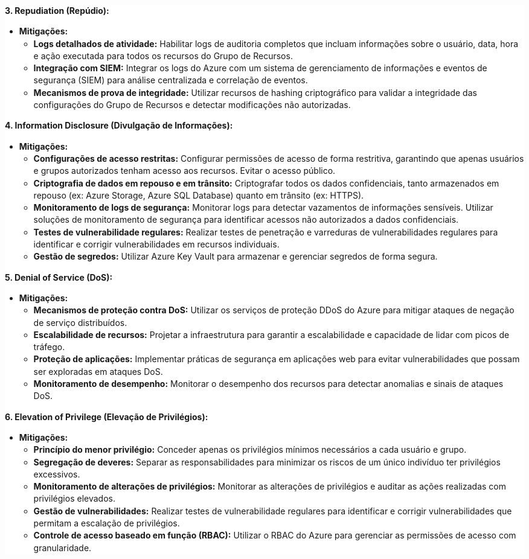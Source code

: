 
**3. Repudiation (Repúdio):**

* **Mitigações:**
    * **Logs detalhados de atividade:**  Habilitar logs de auditoria completos que incluam informações sobre o usuário, data, hora e ação executada para todos os recursos do Grupo de Recursos.
    * **Integração com SIEM:** Integrar os logs do Azure com um sistema de gerenciamento de informações e eventos de segurança (SIEM) para análise centralizada e correlação de eventos.
    * **Mecanismos de prova de integridade:** Utilizar recursos de hashing criptográfico para validar a integridade das configurações do Grupo de Recursos e detectar modificações não autorizadas.


**4. Information Disclosure (Divulgação de Informações):**

* **Mitigações:**
    * **Configurações de acesso restritas:**  Configurar permissões de acesso de forma restritiva, garantindo que apenas usuários e grupos autorizados tenham acesso aos recursos.  Evitar o acesso público.
    * **Criptografia de dados em repouso e em trânsito:** Criptografar todos os dados confidenciais, tanto armazenados em repouso (ex: Azure Storage, Azure SQL Database) quanto em trânsito (ex: HTTPS).
    * **Monitoramento de logs de segurança:** Monitorar logs para detectar vazamentos de informações sensíveis.  Utilizar soluções de monitoramento de segurança para identificar acessos não autorizados a dados confidenciais.
    * **Testes de vulnerabilidade regulares:** Realizar testes de penetração e varreduras de vulnerabilidades regulares para identificar e corrigir vulnerabilidades em recursos individuais.
    * **Gestão de segredos:** Utilizar Azure Key Vault para armazenar e gerenciar segredos de forma segura.


**5. Denial of Service (DoS):**

* **Mitigações:**
    * **Mecanismos de proteção contra DoS:** Utilizar os serviços de proteção DDoS do Azure para mitigar ataques de negação de serviço distribuídos.
    * **Escalabilidade de recursos:** Projetar a infraestrutura para garantir a escalabilidade e capacidade de lidar com picos de tráfego.
    * **Proteção de aplicações:** Implementar práticas de segurança em aplicações web para evitar vulnerabilidades que possam ser exploradas em ataques DoS.
    * **Monitoramento de desempenho:** Monitorar o desempenho dos recursos para detectar anomalias e sinais de ataques DoS.


**6. Elevation of Privilege (Elevação de Privilégios):**

* **Mitigações:**
    * **Princípio do menor privilégio:** Conceder apenas os privilégios mínimos necessários a cada usuário e grupo.
    * **Segregação de deveres:** Separar as responsabilidades para minimizar os riscos de um único indivíduo ter privilégios excessivos.
    * **Monitoramento de alterações de privilégios:**  Monitorar as alterações de privilégios e auditar as ações realizadas com privilégios elevados.
    * **Gestão de vulnerabilidades:**  Realizar testes de vulnerabilidade regulares para identificar e corrigir vulnerabilidades que permitam a escalação de privilégios.
    * **Controle de acesso baseado em função (RBAC):** Utilizar o RBAC do Azure para gerenciar as permissões de acesso com granularidade.
